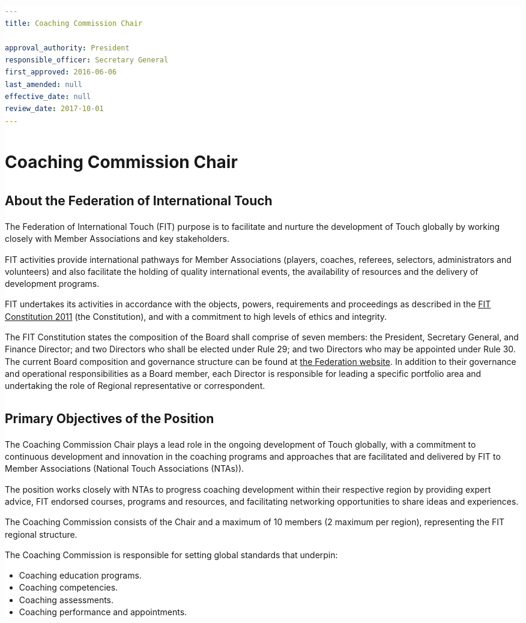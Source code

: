 ```yaml
---
title: Coaching Commission Chair

approval_authority: President
responsible_officer: Secretary General
first_approved: 2016-06-06
last_amended: null
effective_date: null
review_date: 2017-10-01
---
```


# Coaching Commission Chair

## About the Federation of International Touch

The Federation of International Touch (FIT) purpose is to facilitate and nurture the development of Touch globally by working closely with Member Associations and key stakeholders.

FIT activities provide international pathways for Member Associations (players, coaches, referees, selectors, administrators and volunteers) and also facilitate the holding of quality international events, the availability of resources and the delivery of development programs.

FIT undertakes its activities in accordance with the objects, powers, requirements and proceedings as described in the [FIT Constitution 2011] (the Constitution), and with a commitment to high levels of ethics and integrity.

The FIT Constitution states the composition of the Board shall comprise of seven members: the President, Secretary General, and Finance Director; and two Directors who shall be elected under Rule 29; and two Directors who may be appointed under Rule 30. The current Board composition and governance structure can be found at [the Federation website]. In addition to their governance and operational responsibilities as a Board member, each Director is responsible for leading a specific portfolio area and undertaking the role of Regional representative or correspondent.

## Primary Objectives of the Position

The Coaching Commission Chair plays a lead role in the ongoing development of Touch globally, with a commitment to continuous development and innovation in the coaching programs and approaches that are facilitated and delivered by FIT to Member Associations (National Touch Associations (NTAs)).

The position works closely with NTAs to progress coaching development within their respective region by providing expert advice, FIT endorsed courses, programs and resources, and facilitating networking opportunities to share ideas and experiences.

The Coaching Commission consists of the Chair and a maximum of 10 members (2 maximum per region), representing the FIT regional structure.

The Coaching Commission is responsible for setting global standards that underpin:

-   Coaching education programs.
-   Coaching competencies.
-   Coaching assessments.
-   Coaching performance and appointments.


[Coaching Commission Policies]: /policy/coaching/
[FIT Code of Behaviour Policy]: /policy/code-of-behaviour/
[FIT Conflict of Interest Policy]: /policy/conflict-of-interest/
[FIT Constitution 2011]: https://www.internationaltouch.org/constitution/
[FIT Member Protection Policy]: /policy/member-protection/
[FIT Sport Development Director]: mailto:sportdevelopment@internationaltouch.org
[FIT Volunteer Policy]: /policy/volunteer/
[the Federation website]: https://www.internationaltouch.org/
